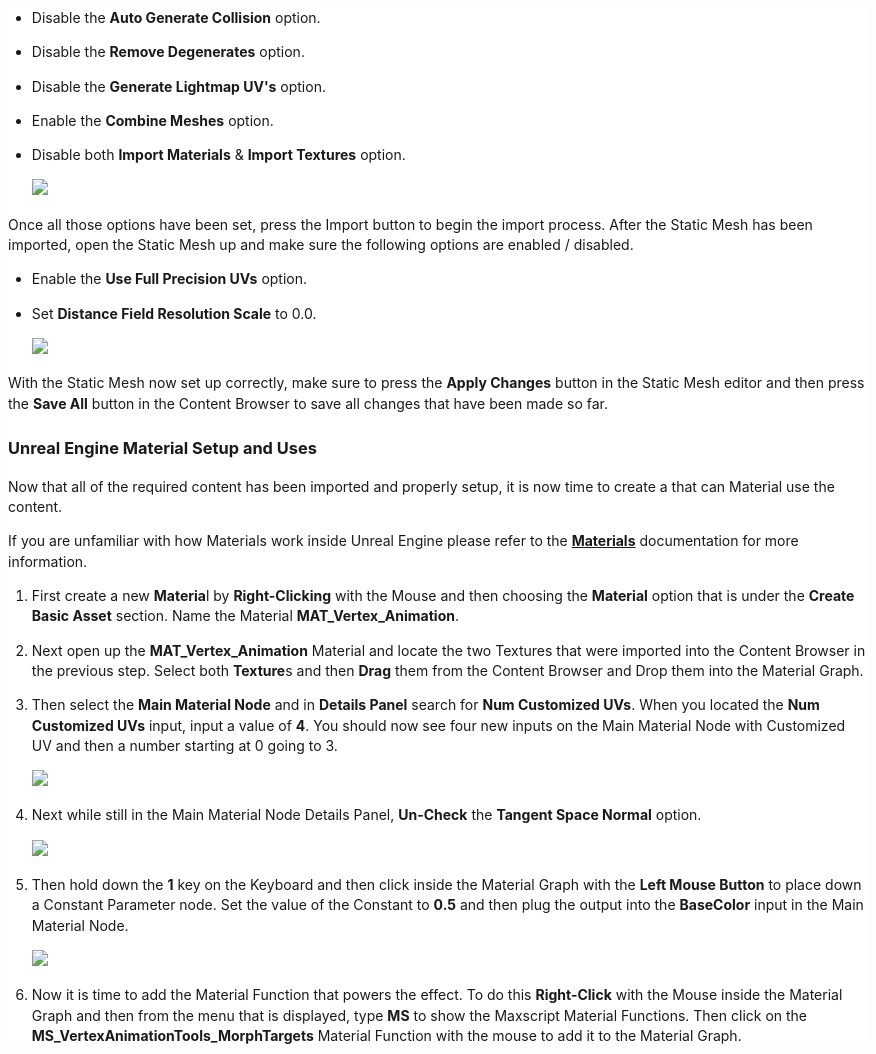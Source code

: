 -   Disable the **Auto Generate Collision** option.
-   Disable the **Remove Degenerates** option.
-   Disable the **Generate Lightmap UV's** option.
-   Enable the **Combine Meshes** option.
-   Disable both **Import Materials** & **Import Textures** option.
    
    ![](https://d1iv7db44yhgxn.cloudfront.net/documentation/images/7c82353b-d010-4cd7-b9ea-ccff494f5e3e/vat_sm_import_options.png)

Once all those options have been set, press the Import button to begin the import process. After the Static Mesh has been imported, open the Static Mesh up and make sure the following options are enabled / disabled.

-   Enable the **Use Full Precision UVs** option.
-   Set **Distance Field Resolution Scale** to 0.0.
    
    ![](https://d1iv7db44yhgxn.cloudfront.net/documentation/images/7d57b31a-4593-47cf-b754-7c626807fba2/vat_sm_setup_options.png)

With the Static Mesh now set up correctly, make sure to press the **Apply Changes** button in the Static Mesh editor and then press the **Save All** button in the Content Browser to save all changes that have been made so far.

### Unreal Engine Material Setup and Uses

Now that all of the required content has been imported and properly setup, it is now time to create a that can Material use the content.

If you are unfamiliar with how Materials work inside Unreal Engine please refer to the **[Materials](/documentation/en-us/unreal-engine/unreal-engine-materials)** documentation for more information.

1.  First create a new **Materia**l by **Right-Clicking** with the Mouse and then choosing the **Material** option that is under the **Create Basic Asset** section. Name the Material **MAT\_Vertex\_Animation**.
    
2.  Next open up the **MAT\_Vertex\_Animation** Material and locate the two Textures that were imported into the Content Browser in the previous step. Select both **Texture**s and then **Drag** them from the Content Browser and Drop them into the Material Graph.
    
3.  Then select the **Main Material Node** and in **Details Panel** search for **Num Customized UVs**. When you located the **Num Customized UVs** input, input a value of **4**. You should now see four new inputs on the Main Material Node with Customized UV and then a number starting at 0 going to 3.
    
    ![](https://d1iv7db44yhgxn.cloudfront.net/documentation/images/f73ca9be-44f9-4835-97f5-dae967ab6e4e/vat_cus_uvs.png)
4.  Next while still in the Main Material Node Details Panel, **Un-Check** the **Tangent Space Normal** option.
    
    ![](https://d1iv7db44yhgxn.cloudfront.net/documentation/images/459e178b-6c46-4e49-8598-07eb99b2409e/vat_uncheck_tan_normals.png)
5.  Then hold down the **1** key on the Keyboard and then click inside the Material Graph with the **Left Mouse Button** to place down a Constant Parameter node. Set the value of the Constant to **0.5** and then plug the output into the **BaseColor** input in the Main Material Node.
    
    ![](https://d1iv7db44yhgxn.cloudfront.net/documentation/images/9f133b5f-166c-4a2d-b891-b7086343e599/vat_add_const.png)
6.  Now it is time to add the Material Function that powers the effect. To do this **Right-Click** with the Mouse inside the Material Graph and then from the menu that is displayed, type **MS** to show the Maxscript Material Functions. Then click on the **MS\_VertexAnimationTools\_MorphTargets** Material Function with the mouse to add it to the Material Graph.
    